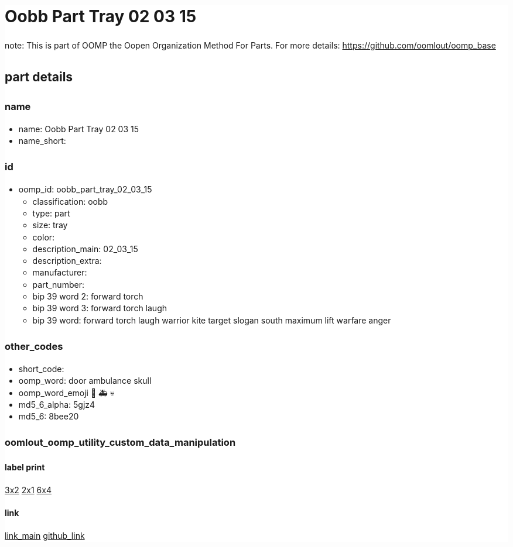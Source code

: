 # Oobb Part Tray 02 03 15  

note: This is part of OOMP the Oopen Organization Method For Parts. For more details: https://github.com/oomlout/oomp_base

##  part details





### name
* name: Oobb Part Tray 02 03 15
* name_short: 
### id
* oomp_id: oobb_part_tray_02_03_15
  * classification: oobb
  * type: part
  * size: tray
  * color: 
  * description_main: 02_03_15
  * description_extra: 
  * manufacturer: 
  * part_number: 
  * bip 39 word 2: forward torch
  * bip 39 word 3: forward torch laugh
  * bip 39 word: forward torch laugh warrior kite target slogan south maximum lift warfare anger

### other_codes
* short_code: 
* oomp_word: door ambulance skull
* oomp_word_emoji :door: :ambulance: :skull:
* md5_6_alpha: 5gjz4
* md5_6: 8bee20






### oomlout_oomp_utility_custom_data_manipulation
#### label print
[3x2](http://192.168.1.245:1112/?label=oomp%205gjz4)
[2x1](http://192.168.1.242:1112/?label=oomp%205gjz4)
[6x4](http://192.168.1.55:1112/?label=oomp%205gjz4)    

#### link

[link_main](https://github.com/oomlout/oomlout_oomp_current_version_messy/tree/main/parts/oobb_part_tray_02_03_15) [github_link](https://github.com/oomlout/oomlout_oomp_part_src/tree/main/parts/oobb_part_tray_02_03_15)                             
